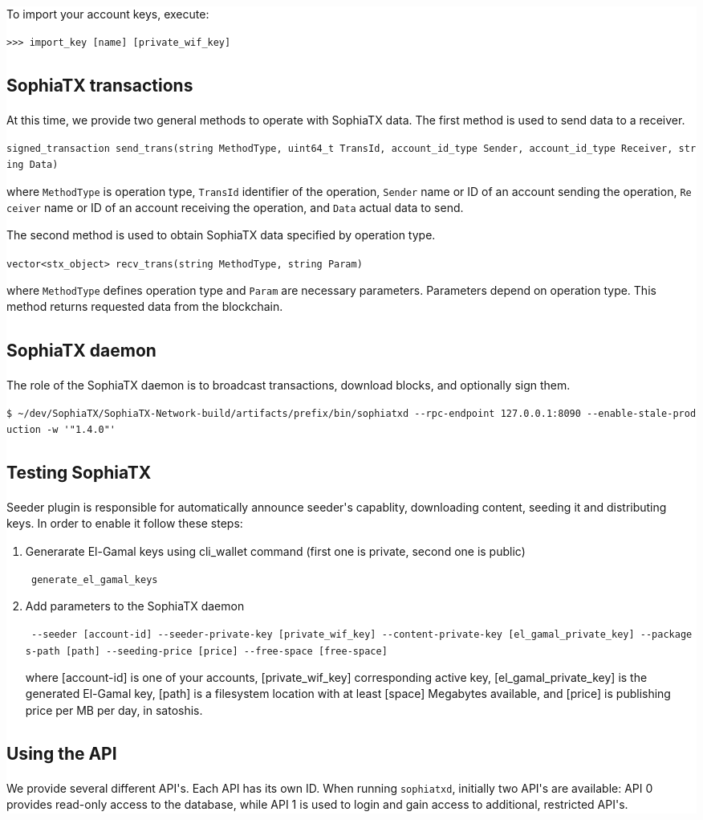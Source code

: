 To import your account keys, execute:

    >>> import_key [name] [private_wif_key]


SophiaTX transactions
---------------------

At this time, we provide two general methods to operate with SophiaTX data.
The first method is used to send data to a receiver.
        
    signed_transaction send_trans(string MethodType, uint64_t TransId, account_id_type Sender, account_id_type Receiver, string Data)
                                  
   where `MethodType` is operation type, `TransId` identifier of the operation, `Sender` name or ID of an account sending the operation, `Receiver` name or ID of an account receiving the operation, and `Data` actual data to send.

The second method is used to obtain SophiaTX data specified by operation type.

    vector<stx_object> recv_trans(string MethodType, string Param)
    
   where `MethodType` defines operation type and `Param` are necessary parameters. Parameters depend on operation type. This method returns requested data from the blockchain.


SophiaTX daemon
--------------

The role of the SophiaTX daemon is to broadcast transactions, download blocks, and optionally sign them.

    $ ~/dev/SophiaTX/SophiaTX-Network-build/artifacts/prefix/bin/sophiatxd --rpc-endpoint 127.0.0.1:8090 --enable-stale-production -w '"1.4.0"' 

Testing SophiaTX
--------------

Seeder plugin is responsible for automatically announce seeder's capablity, downloading content, seeding it and distributing keys. In order to enable it follow these steps:
1. Generarate El-Gamal keys using cli_wallet command (first one is private, second one is public)

        generate_el_gamal_keys

2. Add parameters to the SophiaTX daemon

        --seeder [account-id] --seeder-private-key [private_wif_key] --content-private-key [el_gamal_private_key] --packages-path [path] --seeding-price [price] --free-space [free-space]
    
    where [account-id] is one of your accounts, [private_wif_key] corresponding active key, [el_gamal_private_key] is the generated El-Gamal key, [path] is a filesystem location with at least [space] Megabytes available, and [price] is publishing price per MB per day, in satoshis.


Using the API
-------------

We provide several different API's.  Each API has its own ID.
When running `sophiatxd`, initially two API's are available:
API 0 provides read-only access to the database, while API 1 is
used to login and gain access to additional, restricted API's.
